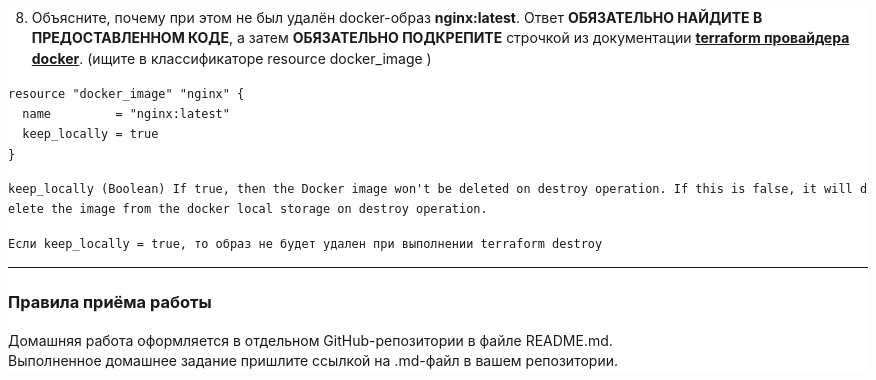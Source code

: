 8. Объясните, почему при этом не был удалён docker-образ **nginx:latest**. Ответ **ОБЯЗАТЕЛЬНО НАЙДИТЕ В ПРЕДОСТАВЛЕННОМ КОДЕ**, а затем **ОБЯЗАТЕЛЬНО ПОДКРЕПИТЕ** строчкой из документации [**terraform провайдера docker**](https://docs.comcloud.xyz/providers/kreuzwerker/docker/latest/docs).  (ищите в классификаторе resource docker_image )

```
resource "docker_image" "nginx" {
  name         = "nginx:latest"
  keep_locally = true
}
```

```
keep_locally (Boolean) If true, then the Docker image won't be deleted on destroy operation. If this is false, it will delete the image from the docker local storage on destroy operation.
```

```
Если keep_locally = true, то образ не будет удален при выполнении terraform destroy
```
------

### Правила приёма работы

Домашняя работа оформляется в отдельном GitHub-репозитории в файле README.md.   
Выполненное домашнее задание пришлите ссылкой на .md-файл в вашем репозитории.

